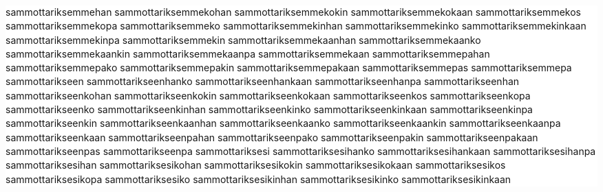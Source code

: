 sammottariksemmehan
sammottariksemmekohan
sammottariksemmekokin
sammottariksemmekokaan
sammottariksemmekos
sammottariksemmekopa
sammottariksemmeko
sammottariksemmekinhan
sammottariksemmekinko
sammottariksemmekinkaan
sammottariksemmekinpa
sammottariksemmekin
sammottariksemmekaanhan
sammottariksemmekaanko
sammottariksemmekaankin
sammottariksemmekaanpa
sammottariksemmekaan
sammottariksemmepahan
sammottariksemmepako
sammottariksemmepakin
sammottariksemmepakaan
sammottariksemmepas
sammottariksemmepa
sammottarikseen
sammottarikseenhanko
sammottarikseenhankaan
sammottarikseenhanpa
sammottarikseenhan
sammottarikseenkohan
sammottarikseenkokin
sammottarikseenkokaan
sammottarikseenkos
sammottarikseenkopa
sammottarikseenko
sammottarikseenkinhan
sammottarikseenkinko
sammottarikseenkinkaan
sammottarikseenkinpa
sammottarikseenkin
sammottarikseenkaanhan
sammottarikseenkaanko
sammottarikseenkaankin
sammottarikseenkaanpa
sammottarikseenkaan
sammottarikseenpahan
sammottarikseenpako
sammottarikseenpakin
sammottarikseenpakaan
sammottarikseenpas
sammottarikseenpa
sammottariksesi
sammottariksesihanko
sammottariksesihankaan
sammottariksesihanpa
sammottariksesihan
sammottariksesikohan
sammottariksesikokin
sammottariksesikokaan
sammottariksesikos
sammottariksesikopa
sammottariksesiko
sammottariksesikinhan
sammottariksesikinko
sammottariksesikinkaan